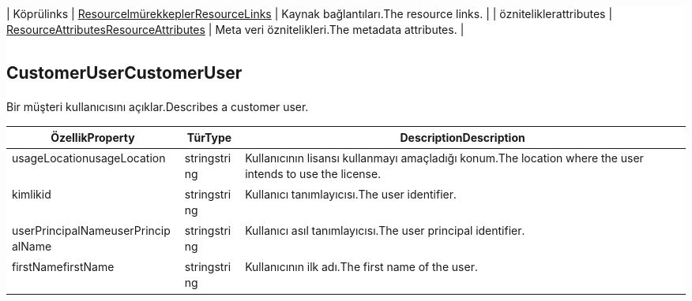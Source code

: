 | <span data-ttu-id="784e1-150">Köprü</span><span class="sxs-lookup"><span data-stu-id="784e1-150">links</span></span>                 | [<span data-ttu-id="784e1-151">Resourcelmürekkepler</span><span class="sxs-lookup"><span data-stu-id="784e1-151">ResourceLinks</span></span>](utility-resources.md#resourcelinks)           | <span data-ttu-id="784e1-152">Kaynak bağlantıları.</span><span class="sxs-lookup"><span data-stu-id="784e1-152">The resource links.</span></span>                                                                                                                                                                                                        |
| <span data-ttu-id="784e1-153">öznitelikler</span><span class="sxs-lookup"><span data-stu-id="784e1-153">attributes</span></span>            | [<span data-ttu-id="784e1-154">ResourceAttributes</span><span class="sxs-lookup"><span data-stu-id="784e1-154">ResourceAttributes</span></span>](utility-resources.md#resourceattributes) | <span data-ttu-id="784e1-155">Meta veri öznitelikleri.</span><span class="sxs-lookup"><span data-stu-id="784e1-155">The metadata attributes.</span></span>                                                                                                                                                                                                   |

## <a name="customeruser"></a><span data-ttu-id="784e1-156">CustomerUser</span><span class="sxs-lookup"><span data-stu-id="784e1-156">CustomerUser</span></span>

<span data-ttu-id="784e1-157">Bir müşteri kullanıcısını açıklar.</span><span class="sxs-lookup"><span data-stu-id="784e1-157">Describes a customer user.</span></span>

| <span data-ttu-id="784e1-158">Özellik</span><span class="sxs-lookup"><span data-stu-id="784e1-158">Property</span></span>              | <span data-ttu-id="784e1-159">Tür</span><span class="sxs-lookup"><span data-stu-id="784e1-159">Type</span></span>                                                           | <span data-ttu-id="784e1-160">Description</span><span class="sxs-lookup"><span data-stu-id="784e1-160">Description</span></span>                                                                                                                                                                                                                |
|-----------------------|----------------------------------------------------------------|----------------------------------------------------------------------------------------------------------------------------------------------------------------------------------------------------------------------------|
| <span data-ttu-id="784e1-161">usageLocation</span><span class="sxs-lookup"><span data-stu-id="784e1-161">usageLocation</span></span>         | <span data-ttu-id="784e1-162">string</span><span class="sxs-lookup"><span data-stu-id="784e1-162">string</span></span>                                                         | <span data-ttu-id="784e1-163">Kullanıcının lisansı kullanmayı amaçladığı konum.</span><span class="sxs-lookup"><span data-stu-id="784e1-163">The location where the user intends to use the license.</span></span>                                                                                                                                                                    |
| <span data-ttu-id="784e1-164">kimlik</span><span class="sxs-lookup"><span data-stu-id="784e1-164">id</span></span>                    | <span data-ttu-id="784e1-165">string</span><span class="sxs-lookup"><span data-stu-id="784e1-165">string</span></span>                                                         | <span data-ttu-id="784e1-166">Kullanıcı tanımlayıcısı.</span><span class="sxs-lookup"><span data-stu-id="784e1-166">The user identifier.</span></span>                                                                                                                                                                                                       |
| <span data-ttu-id="784e1-167">userPrincipalName</span><span class="sxs-lookup"><span data-stu-id="784e1-167">userPrincipalName</span></span>     | <span data-ttu-id="784e1-168">string</span><span class="sxs-lookup"><span data-stu-id="784e1-168">string</span></span>                                                         | <span data-ttu-id="784e1-169">Kullanıcı asıl tanımlayıcısı.</span><span class="sxs-lookup"><span data-stu-id="784e1-169">The user principal identifier.</span></span>                                                                                                                                                                                             |
| <span data-ttu-id="784e1-170">firstName</span><span class="sxs-lookup"><span data-stu-id="784e1-170">firstName</span></span>             | <span data-ttu-id="784e1-171">string</span><span class="sxs-lookup"><span data-stu-id="784e1-171">string</span></span>                                                         | <span data-ttu-id="784e1-172">Kullanıcının ilk adı.</span><span class="sxs-lookup"><span data-stu-id="784e1-172">The first name of the user.</span></span>                                                                                                                                                                                                |